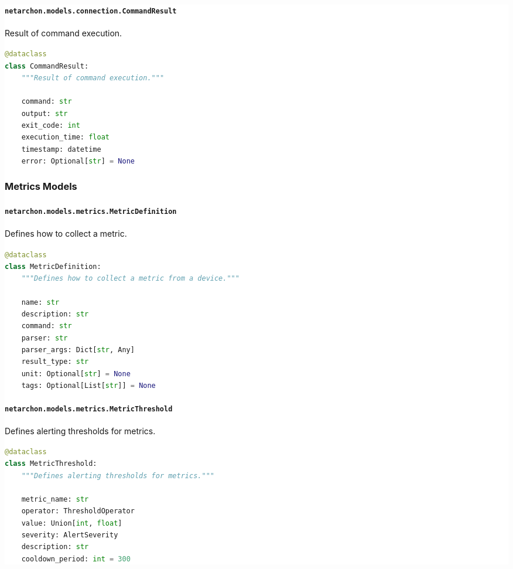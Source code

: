 #### `netarchon.models.connection.CommandResult`

Result of command execution.

```python
@dataclass
class CommandResult:
    """Result of command execution."""
    
    command: str
    output: str
    exit_code: int
    execution_time: float
    timestamp: datetime
    error: Optional[str] = None
```

### Metrics Models

#### `netarchon.models.metrics.MetricDefinition`

Defines how to collect a metric.

```python
@dataclass
class MetricDefinition:
    """Defines how to collect a metric from a device."""
    
    name: str
    description: str
    command: str
    parser: str
    parser_args: Dict[str, Any]
    result_type: str
    unit: Optional[str] = None
    tags: Optional[List[str]] = None
```

#### `netarchon.models.metrics.MetricThreshold`

Defines alerting thresholds for metrics.

```python
@dataclass
class MetricThreshold:
    """Defines alerting thresholds for metrics."""
    
    metric_name: str
    operator: ThresholdOperator
    value: Union[int, float]
    severity: AlertSeverity
    description: str
    cooldown_period: int = 300
```
